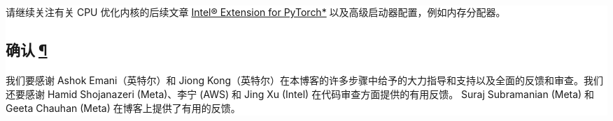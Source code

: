 

 请继续关注有关 CPU 优化内核的后续文章
 [Intel® Extension for PyTorch*](https://github.com/intel/intel-extension-for-pytorch ) 
 以及高级启动器配置，例如内存分配器。






 确认
 [¶](#acknowledgement "永久链接到此标题")
--------------------------------------------------------------------------------



 我们要感谢 Ashok Emani（英特尔）和 Jiong Kong（英特尔）在本博客的许多步骤中给予的大力指导和支持以及全面的反馈和审查。我们还要感谢 Hamid Shojanazeri (Meta)、李宁 (AWS) 和 Jing Xu (Intel) 在代码审查方面提供的有用反馈。 Suraj Subramanian (Meta) 和 Geeta Chauhan (Meta) 在博客上提供了有用的反馈。









